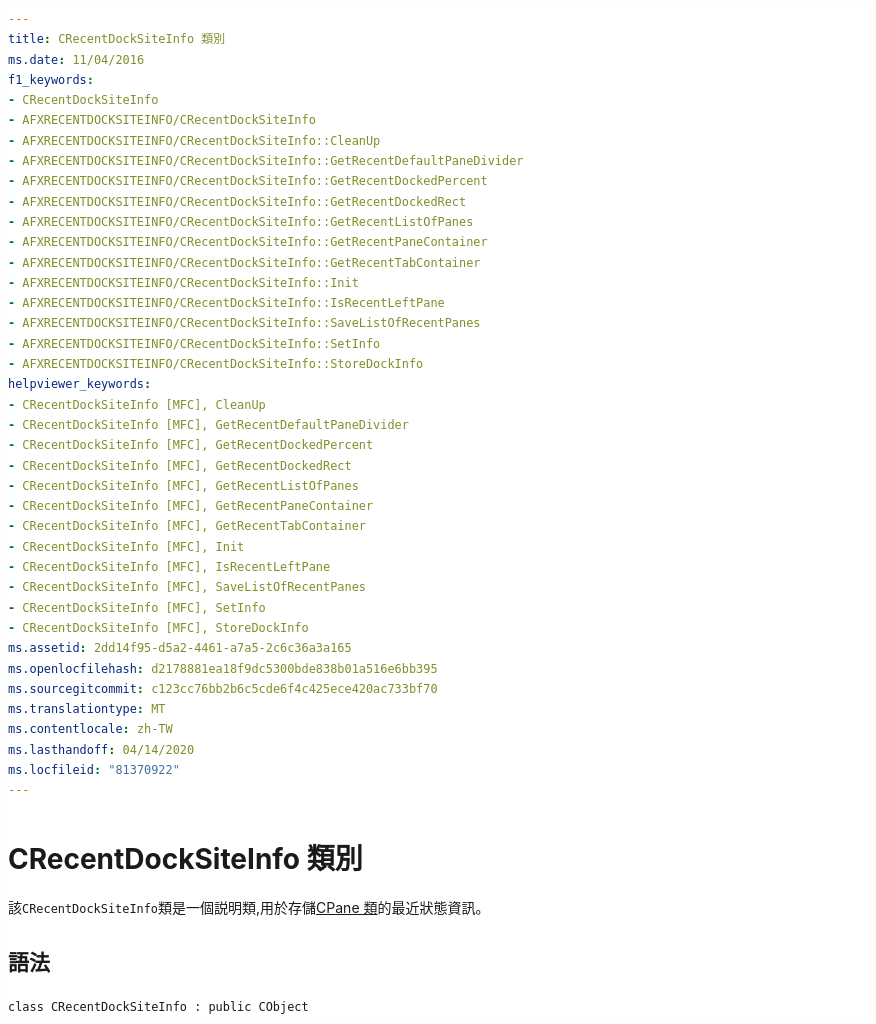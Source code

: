 ```yaml
---
title: CRecentDockSiteInfo 類別
ms.date: 11/04/2016
f1_keywords:
- CRecentDockSiteInfo
- AFXRECENTDOCKSITEINFO/CRecentDockSiteInfo
- AFXRECENTDOCKSITEINFO/CRecentDockSiteInfo::CleanUp
- AFXRECENTDOCKSITEINFO/CRecentDockSiteInfo::GetRecentDefaultPaneDivider
- AFXRECENTDOCKSITEINFO/CRecentDockSiteInfo::GetRecentDockedPercent
- AFXRECENTDOCKSITEINFO/CRecentDockSiteInfo::GetRecentDockedRect
- AFXRECENTDOCKSITEINFO/CRecentDockSiteInfo::GetRecentListOfPanes
- AFXRECENTDOCKSITEINFO/CRecentDockSiteInfo::GetRecentPaneContainer
- AFXRECENTDOCKSITEINFO/CRecentDockSiteInfo::GetRecentTabContainer
- AFXRECENTDOCKSITEINFO/CRecentDockSiteInfo::Init
- AFXRECENTDOCKSITEINFO/CRecentDockSiteInfo::IsRecentLeftPane
- AFXRECENTDOCKSITEINFO/CRecentDockSiteInfo::SaveListOfRecentPanes
- AFXRECENTDOCKSITEINFO/CRecentDockSiteInfo::SetInfo
- AFXRECENTDOCKSITEINFO/CRecentDockSiteInfo::StoreDockInfo
helpviewer_keywords:
- CRecentDockSiteInfo [MFC], CleanUp
- CRecentDockSiteInfo [MFC], GetRecentDefaultPaneDivider
- CRecentDockSiteInfo [MFC], GetRecentDockedPercent
- CRecentDockSiteInfo [MFC], GetRecentDockedRect
- CRecentDockSiteInfo [MFC], GetRecentListOfPanes
- CRecentDockSiteInfo [MFC], GetRecentPaneContainer
- CRecentDockSiteInfo [MFC], GetRecentTabContainer
- CRecentDockSiteInfo [MFC], Init
- CRecentDockSiteInfo [MFC], IsRecentLeftPane
- CRecentDockSiteInfo [MFC], SaveListOfRecentPanes
- CRecentDockSiteInfo [MFC], SetInfo
- CRecentDockSiteInfo [MFC], StoreDockInfo
ms.assetid: 2dd14f95-d5a2-4461-a7a5-2c6c36a3a165
ms.openlocfilehash: d2178881ea18f9dc5300bde838b01a516e6bb395
ms.sourcegitcommit: c123cc76bb2b6c5cde6f4c425ece420ac733bf70
ms.translationtype: MT
ms.contentlocale: zh-TW
ms.lasthandoff: 04/14/2020
ms.locfileid: "81370922"
---
```

# <a name="crecentdocksiteinfo-class"></a>CRecentDockSiteInfo 類別

該`CRecentDockSiteInfo`類是一個説明類,用於存儲[CPane 類](../../mfc/reference/cpane-class.md)的最近狀態資訊。

## <a name="syntax"></a>語法

```
class CRecentDockSiteInfo : public CObject
```
